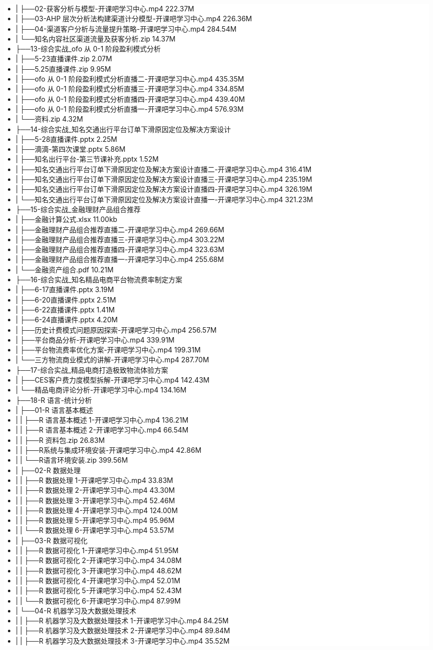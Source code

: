 - |   ├──02-获客分析与模型-开课吧学习中心.mp4  222.37M
- |   ├──03-AHP 层次分析法构建渠道计分模型-开课吧学习中心.mp4  226.36M
- |   ├──04-渠道客户分析与流量提升策略-开课吧学习中心.mp4  284.54M
- |   └──知名内容社区渠道流量及获客分析.zip  14.37M
- ├──13-综合实战_ofo 从 0-1 阶段盈利模式分析  
- |   ├──5-23直播课件.zip  2.07M
- |   ├──5.25直播课件.zip  9.95M
- |   ├──ofo 从 0-1 阶段盈利模式分析直播二-开课吧学习中心.mp4  435.35M
- |   ├──ofo 从 0-1 阶段盈利模式分析直播三-开课吧学习中心.mp4  334.85M
- |   ├──ofo 从 0-1 阶段盈利模式分析直播四-开课吧学习中心.mp4  439.40M
- |   ├──ofo 从 0-1 阶段盈利模式分析直播一-开课吧学习中心.mp4  576.93M
- |   └──资料.zip  4.32M
- ├──14-综合实战_知名交通出行平台订单下滑原因定位及解决方案设计  
- |   ├──5-28直播课件.pptx  2.25M
- |   ├──滴滴-第四次课堂.pptx  5.86M
- |   ├──知名出行平台-第三节课补充.pptx  1.52M
- |   ├──知名交通出行平台订单下滑原因定位及解决方案设计直播二-开课吧学习中心.mp4  316.41M
- |   ├──知名交通出行平台订单下滑原因定位及解决方案设计直播三-开课吧学习中心.mp4  235.19M
- |   ├──知名交通出行平台订单下滑原因定位及解决方案设计直播四-开课吧学习中心.mp4  326.19M
- |   └──知名交通出行平台订单下滑原因定位及解决方案设计直播一-开课吧学习中心.mp4  321.23M
- ├──15-综合实战_金融理财产品组合推荐  
- |   ├──金融计算公式.xlsx  11.00kb
- |   ├──金融理财产品组合推荐直播二-开课吧学习中心.mp4  269.66M
- |   ├──金融理财产品组合推荐直播三-开课吧学习中心.mp4  303.22M
- |   ├──金融理财产品组合推荐直播四-开课吧学习中心.mp4  323.63M
- |   ├──金融理财产品组合推荐直播一-开课吧学习中心.mp4  255.68M
- |   └──金融资产组合.pdf  10.21M
- ├──16-综合实战_知名精品电商平台物流费率制定方案  
- |   ├──6-17直播课件.pptx  3.19M
- |   ├──6-20直播课件.pptx  2.51M
- |   ├──6-22直播课件.pptx  1.41M
- |   ├──6-24直播课件.pptx  4.20M
- |   ├──历史计费模式问题原因探索-开课吧学习中心.mp4  256.57M
- |   ├──平台商品分析-开课吧学习中心.mp4  339.91M
- |   ├──平台物流费率优化方案-开课吧学习中心.mp4  199.31M
- |   └──三方物流商业模式的讲解-开课吧学习中心.mp4  287.70M
- ├──17-综合实战_精品电商打造极致物流体验方案  
- |   ├──CES客户费力度模型拆解-开课吧学习中心.mp4  142.43M
- |   └──精品电商评论分析-开课吧学习中心.mp4  134.16M
- ├──18-R 语言-统计分析  
- |   ├──01-R 语言基本概述  
- |   |   ├──R 语言基本概述 1-开课吧学习中心.mp4  136.21M
- |   |   ├──R 语言基本概述 2-开课吧学习中心.mp4  66.54M
- |   |   ├──R 资料包.zip  26.83M
- |   |   ├──R系统与集成环境安装-开课吧学习中心.mp4  42.86M
- |   |   └──R语言环境安装.zip  399.56M
- |   ├──02-R 数据处理  
- |   |   ├──R 数据处理 1-开课吧学习中心.mp4  33.83M
- |   |   ├──R 数据处理 2-开课吧学习中心.mp4  43.30M
- |   |   ├──R 数据处理 3-开课吧学习中心.mp4  52.46M
- |   |   ├──R 数据处理 4-开课吧学习中心.mp4  124.00M
- |   |   ├──R 数据处理 5-开课吧学习中心.mp4  95.96M
- |   |   └──R 数据处理 6-开课吧学习中心.mp4  53.57M
- |   ├──03-R 数据可视化  
- |   |   ├──R 数据可视化 1-开课吧学习中心.mp4  51.95M
- |   |   ├──R 数据可视化 2-开课吧学习中心.mp4  34.08M
- |   |   ├──R 数据可视化 3-开课吧学习中心.mp4  48.62M
- |   |   ├──R 数据可视化 4-开课吧学习中心.mp4  52.01M
- |   |   ├──R 数据可视化 5-开课吧学习中心.mp4  52.43M
- |   |   └──R 数据可视化 6-开课吧学习中心.mp4  87.99M
- |   └──04-R 机器学习及大数据处理技术  
- |   |   ├──R 机器学习及大数据处理技术 1-开课吧学习中心.mp4  84.25M
- |   |   ├──R 机器学习及大数据处理技术 2-开课吧学习中心.mp4  89.84M
- |   |   ├──R 机器学习及大数据处理技术 3-开课吧学习中心.mp4  35.52M